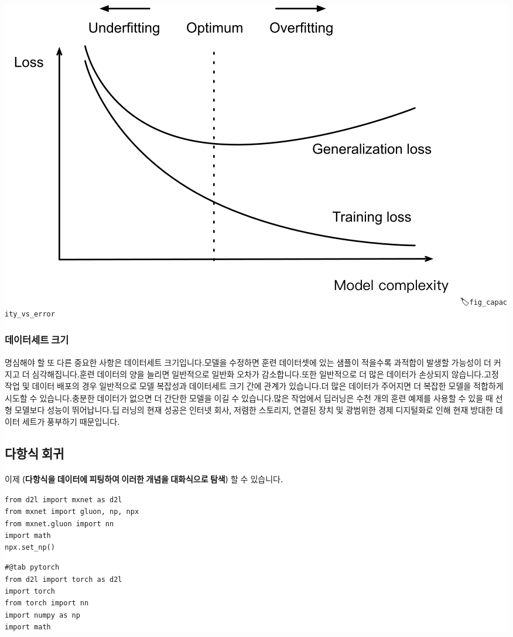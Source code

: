 ![Influence of model complexity on underfitting and overfitting](../img/capacity-vs-error.svg)
:label:`fig_capacity_vs_error`

### 데이터세트 크기

명심해야 할 또 다른 중요한 사항은 데이터세트 크기입니다.모델을 수정하면 훈련 데이터셋에 있는 샘플이 적을수록 과적합이 발생할 가능성이 더 커지고 더 심각해집니다.훈련 데이터의 양을 늘리면 일반적으로 일반화 오차가 감소합니다.또한 일반적으로 더 많은 데이터가 손상되지 않습니다.고정 작업 및 데이터 배포의 경우 일반적으로 모델 복잡성과 데이터세트 크기 간에 관계가 있습니다.더 많은 데이터가 주어지면 더 복잡한 모델을 적합하게 시도할 수 있습니다.충분한 데이터가 없으면 더 간단한 모델을 이길 수 있습니다.많은 작업에서 딥러닝은 수천 개의 훈련 예제를 사용할 수 있을 때 선형 모델보다 성능이 뛰어납니다.딥 러닝의 현재 성공은 인터넷 회사, 저렴한 스토리지, 연결된 장치 및 광범위한 경제 디지털화로 인해 현재 방대한 데이터 세트가 풍부하기 때문입니다. 

## 다항식 회귀

이제 (**다항식을 데이터에 피팅하여 이러한 개념을 대화식으로 탐색**) 할 수 있습니다.

```{.python .input}
from d2l import mxnet as d2l
from mxnet import gluon, np, npx
from mxnet.gluon import nn
import math
npx.set_np()
```

```{.python .input}
#@tab pytorch
from d2l import torch as d2l
import torch
from torch import nn
import numpy as np
import math
```
